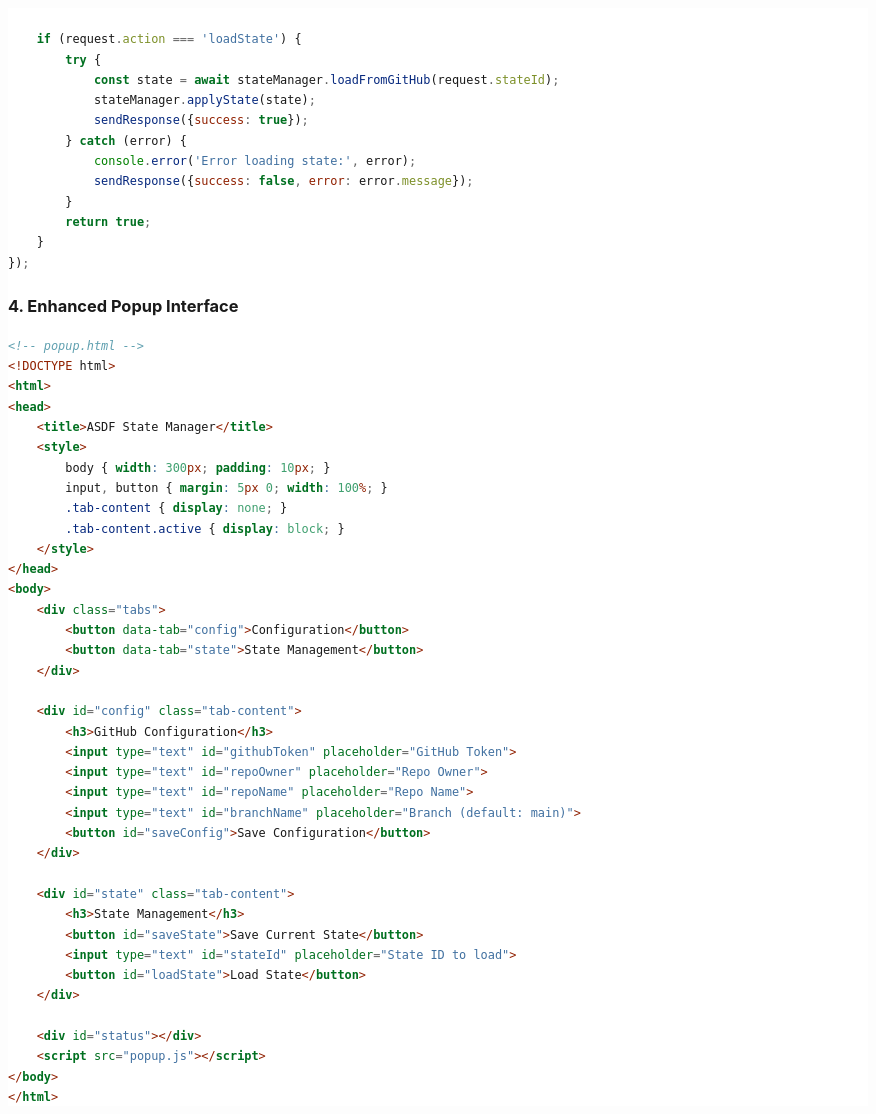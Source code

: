 ```javascript
    
    if (request.action === 'loadState') {
        try {
            const state = await stateManager.loadFromGitHub(request.stateId);
            stateManager.applyState(state);
            sendResponse({success: true});
        } catch (error) {
            console.error('Error loading state:', error);
            sendResponse({success: false, error: error.message});
        }
        return true;
    }
});
```

### 4. Enhanced Popup Interface
```html
<!-- popup.html -->
<!DOCTYPE html>
<html>
<head>
    <title>ASDF State Manager</title>
    <style>
        body { width: 300px; padding: 10px; }
        input, button { margin: 5px 0; width: 100%; }
        .tab-content { display: none; }
        .tab-content.active { display: block; }
    </style>
</head>
<body>
    <div class="tabs">
        <button data-tab="config">Configuration</button>
        <button data-tab="state">State Management</button>
    </div>

    <div id="config" class="tab-content">
        <h3>GitHub Configuration</h3>
        <input type="text" id="githubToken" placeholder="GitHub Token">
        <input type="text" id="repoOwner" placeholder="Repo Owner">
        <input type="text" id="repoName" placeholder="Repo Name">
        <input type="text" id="branchName" placeholder="Branch (default: main)">
        <button id="saveConfig">Save Configuration</button>
    </div>

    <div id="state" class="tab-content">
        <h3>State Management</h3>
        <button id="saveState">Save Current State</button>
        <input type="text" id="stateId" placeholder="State ID to load">
        <button id="loadState">Load State</button>
    </div>

    <div id="status"></div>
    <script src="popup.js"></script>
</body>
</html>
```
